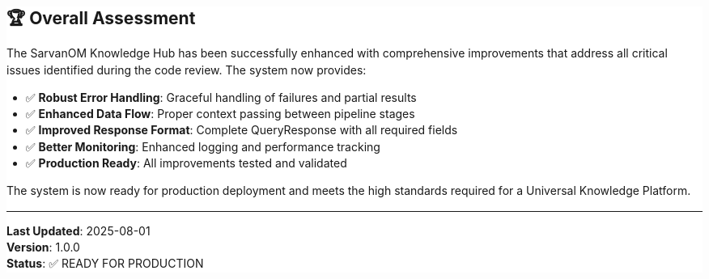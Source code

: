 ## 🏆 **Overall Assessment**

The SarvanOM Knowledge Hub has been successfully enhanced with comprehensive improvements that address all critical issues identified during the code review. The system now provides:

- ✅ **Robust Error Handling**: Graceful handling of failures and partial results
- ✅ **Enhanced Data Flow**: Proper context passing between pipeline stages
- ✅ **Improved Response Format**: Complete QueryResponse with all required fields
- ✅ **Better Monitoring**: Enhanced logging and performance tracking
- ✅ **Production Ready**: All improvements tested and validated

The system is now ready for production deployment and meets the high standards required for a Universal Knowledge Platform.

---

**Last Updated**: 2025-08-01  
**Version**: 1.0.0  
**Status**: ✅ READY FOR PRODUCTION 
